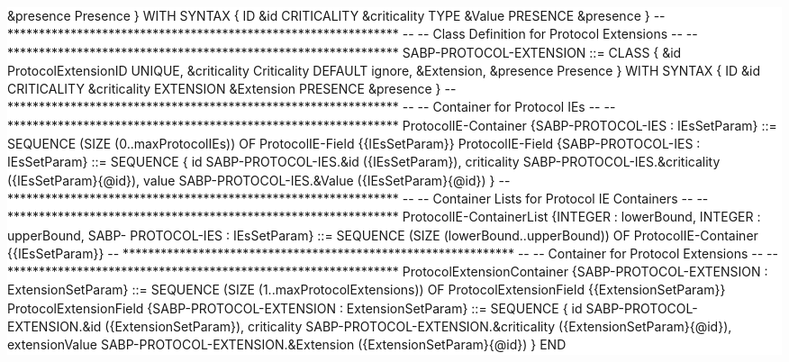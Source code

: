 &presence Presence
}
WITH SYNTAX {
ID &id
CRITICALITY &criticality
TYPE &Value
PRESENCE &presence
}
\-- **************************************************************
\--
\-- Class Definition for Protocol Extensions
\--
\-- **************************************************************
SABP-PROTOCOL-EXTENSION ::= CLASS {
&id ProtocolExtensionID UNIQUE,
&criticality Criticality DEFAULT ignore,
&Extension,
&presence Presence
}
WITH SYNTAX {
ID &id
CRITICALITY &criticality
EXTENSION &Extension
PRESENCE &presence
}
\-- **************************************************************
\--
\-- Container for Protocol IEs
\--
\-- **************************************************************
ProtocolIE-Container {SABP-PROTOCOL-IES : IEsSetParam} ::=
SEQUENCE (SIZE (0..maxProtocolIEs)) OF
ProtocolIE-Field {{IEsSetParam}}
ProtocolIE-Field {SABP-PROTOCOL-IES : IEsSetParam} ::= SEQUENCE {
id SABP-PROTOCOL-IES.&id ({IEsSetParam}),
criticality SABP-PROTOCOL-IES.&criticality ({IEsSetParam}{\@id}),
value SABP-PROTOCOL-IES.&Value ({IEsSetParam}{\@id})
}
\-- **************************************************************
\--
\-- Container Lists for Protocol IE Containers
\--
\-- **************************************************************
ProtocolIE-ContainerList {INTEGER : lowerBound, INTEGER : upperBound, SABP-
PROTOCOL-IES : IEsSetParam} ::=
SEQUENCE (SIZE (lowerBound..upperBound)) OF
ProtocolIE-Container {{IEsSetParam}}
\-- **************************************************************
\--
\-- Container for Protocol Extensions
\--
\-- **************************************************************
ProtocolExtensionContainer {SABP-PROTOCOL-EXTENSION : ExtensionSetParam} ::=
SEQUENCE (SIZE (1..maxProtocolExtensions)) OF
ProtocolExtensionField {{ExtensionSetParam}}
ProtocolExtensionField {SABP-PROTOCOL-EXTENSION : ExtensionSetParam} ::=
SEQUENCE {
id SABP-PROTOCOL-EXTENSION.&id ({ExtensionSetParam}),
criticality SABP-PROTOCOL-EXTENSION.&criticality ({ExtensionSetParam}{\@id}),
extensionValue SABP-PROTOCOL-EXTENSION.&Extension ({ExtensionSetParam}{\@id})
}
END